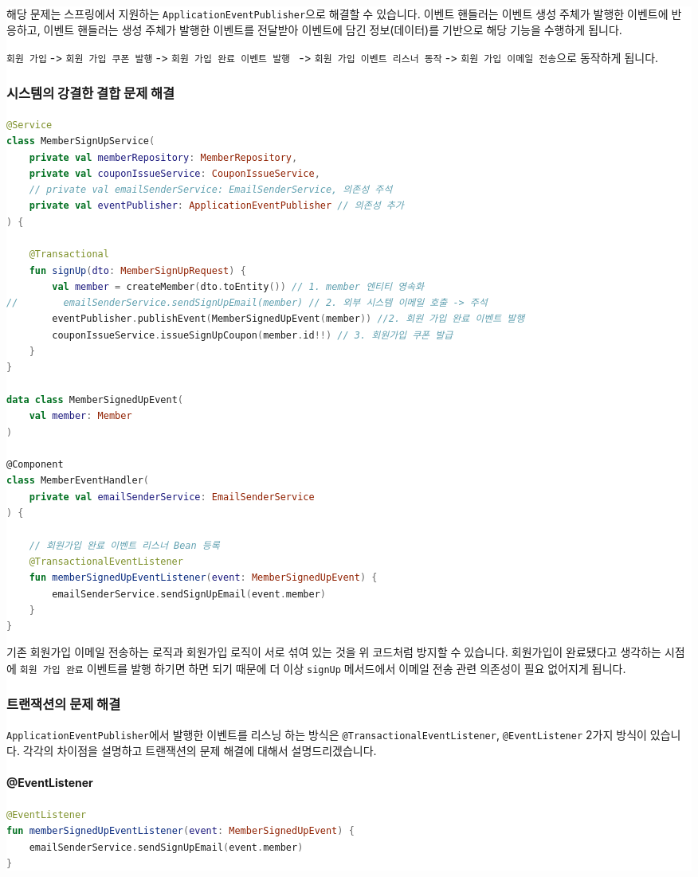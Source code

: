 해당 문제는 스프링에서 지원하는 `ApplicationEventPublisher`으로 해결할 수 있습니다. 이벤트 핸들러는 이벤트 생성 주체가 발행한 이벤트에 반응하고, 이벤트 핸들러는 생성 주체가 발행한 이벤트를 전달받아 이벤트에 담긴 정보(데이터)를 기반으로 해당 기능을 수행하게 됩니다.

`회원 가입` -> `회원 가입 쿠폰 발행` -> `회원 가입 완료 이벤트 발행 ` -> `회원 가입 이벤트 리스너 동작` -> `회원 가입 이메일 전송`으로 동작하게 됩니다.


### 시스템의 강결한 결합 문제 해결

```kotlin
@Service
class MemberSignUpService(
    private val memberRepository: MemberRepository,
    private val couponIssueService: CouponIssueService,
    // private val emailSenderService: EmailSenderService, 의존성 주석
    private val eventPublisher: ApplicationEventPublisher // 의존성 추가
) {

    @Transactional
    fun signUp(dto: MemberSignUpRequest) {
        val member = createMember(dto.toEntity()) // 1. member 엔티티 영속화
//        emailSenderService.sendSignUpEmail(member) // 2. 외부 시스템 이메일 호출 -> 주석
        eventPublisher.publishEvent(MemberSignedUpEvent(member)) //2. 회원 가입 완료 이벤트 발행
        couponIssueService.issueSignUpCoupon(member.id!!) // 3. 회원가입 쿠폰 발급
    }
}

data class MemberSignedUpEvent(
    val member: Member
)

@Component
class MemberEventHandler(
    private val emailSenderService: EmailSenderService
) {
    
    // 회원가입 완료 이벤트 리스너 Bean 등록
    @TransactionalEventListener
    fun memberSignedUpEventListener(event: MemberSignedUpEvent) {
        emailSenderService.sendSignUpEmail(event.member)
    }
}
```

기존 회원가입 이메일 전송하는 로직과 회원가입 로직이 서로 섞여 있는 것을 위 코드처럼 방지할 수 있습니다. 회원가입이 완료됐다고 생각하는 시점에 `회원 가입 완료` 이벤트를 발행 하기면 하면 되기 때문에 더 이상 `signUp` 메서드에서 이메일 전송 관련 의존성이 필요 없어지게 됩니다.

### 트랜잭션의 문제 해결

`ApplicationEventPublisher`에서 발행한 이벤트를 리스닝 하는 방식은 `@TransactionalEventListener`, `@EventListener` 2가지 방식이 있습니다. 각각의 차이점을 설명하고 트랜잭션의 문제 해결에 대해서 설명드리겠습니다.

#### @EventListener

```kotlin
@EventListener
fun memberSignedUpEventListener(event: MemberSignedUpEvent) {
    emailSenderService.sendSignUpEmail(event.member)
}
```
